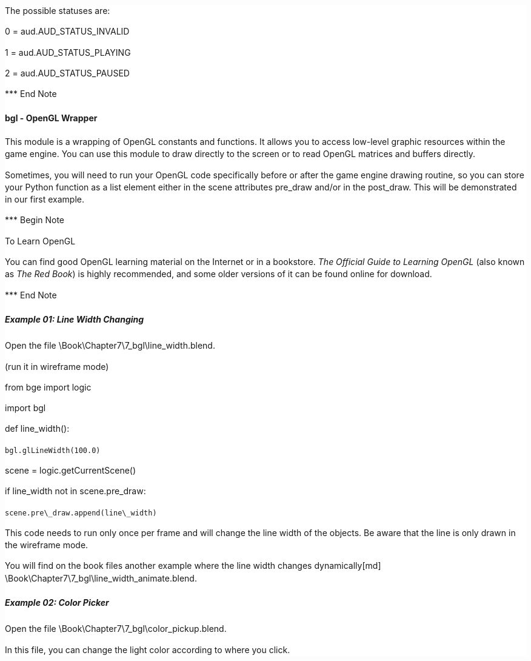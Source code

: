 The possible statuses are:

0 = aud.AUD\_STATUS\_INVALID

1 = aud.AUD\_STATUS\_PLAYING

2 = aud.AUD\_STATUS\_PAUSED

\*\*\* End Note

#### bgl - OpenGL Wrapper

This module is a wrapping of OpenGL constants and functions. It allows you to access low-level graphic resources within the game engine. You can use this module to draw directly to the screen or to read OpenGL matrices and buffers directly.

Sometimes, you will need to run your OpenGL code specifically before or after the game engine drawing routine, so you can store your Python function as a list element either in the scene attributes pre\_draw and/or in the post\_draw. This will be demonstrated in our first example.

\*\*\* Begin Note

To Learn OpenGL

You can find good OpenGL learning material on the Internet or in a bookstore. _The Official Guide to Learning OpenGL_ (also known as _The Red Book_) is highly recommended, and some older versions of it can be found online for download.

\*\*\* End Note

##### Example 01: Line Width Changing

Open the file \Book\Chapter7\7\_bgl\line\_width.blend.

(run it in wireframe mode)

from bge import logic

import bgl

def line\_width():

    bgl.glLineWidth(100.0)

scene = logic.getCurrentScene()

if line\_width not in scene.pre\_draw:

    scene.pre\_draw.append(line\_width)

This code needs to run only once per frame and will change the line width of the objects. Be aware that the line is only drawn in the wireframe mode.

You will find on the book files another example where the line width changes dynamically[md] \Book\Chapter7\7\_bgl\line\_width\_animate.blend.

##### Example 02: Color Picker

Open the file \Book\Chapter7\7\_bgl\color\_pickup.blend.

In this file, you can change the light color according to where you click.
